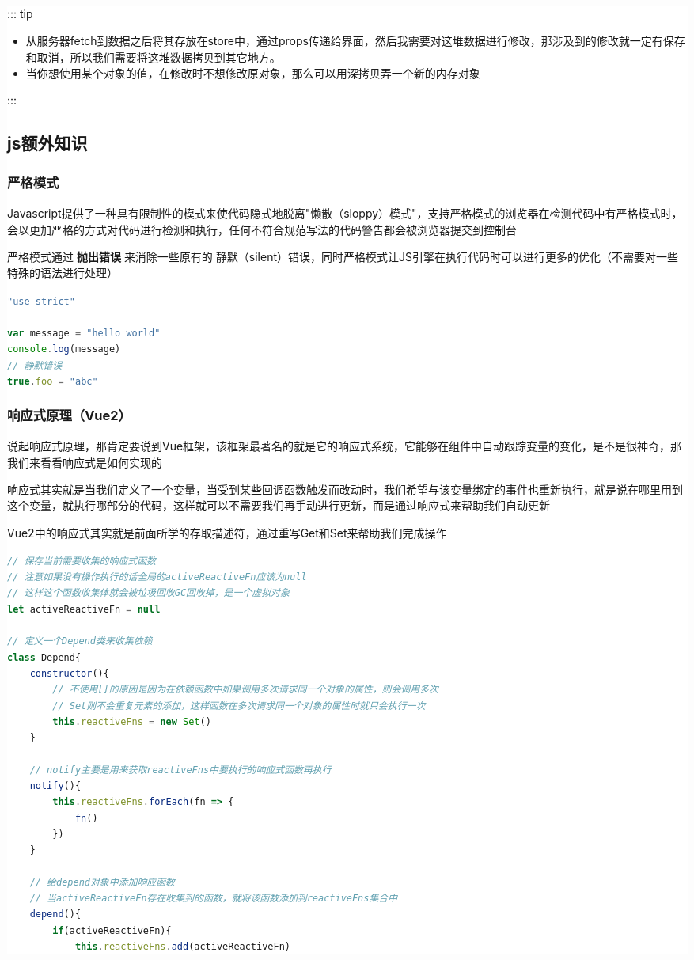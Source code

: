


::: tip

- 从服务器fetch到数据之后将其存放在store中，通过props传递给界面，然后我需要对这堆数据进行修改，那涉及到的修改就一定有保存和取消，所以我们需要将这堆数据拷贝到其它地方。
- 当你想使用某个对象的值，在修改时不想修改原对象，那么可以用深拷贝弄一个新的内存对象

:::



## js额外知识



### 严格模式

Javascript提供了一种具有限制性的模式来使代码隐式地脱离"懒散（sloppy）模式"，支持严格模式的浏览器在检测代码中有严格模式时，会以更加严格的方式对代码进行检测和执行，任何不符合规范写法的代码警告都会被浏览器提交到控制台

严格模式通过 **抛出错误** 来消除一些原有的 静默（silent）错误，同时严格模式让JS引擎在执行代码时可以进行更多的优化（不需要对一些特殊的语法进行处理）

```js
"use strict"

var message = "hello world"
console.log(message)
// 静默错误
true.foo = "abc"
```



### 响应式原理（Vue2）

说起响应式原理，那肯定要说到Vue框架，该框架最著名的就是它的响应式系统，它能够在组件中自动跟踪变量的变化，是不是很神奇，那我们来看看响应式是如何实现的



响应式其实就是当我们定义了一个变量，当受到某些回调函数触发而改动时，我们希望与该变量绑定的事件也重新执行，就是说在哪里用到这个变量，就执行哪部分的代码，这样就可以不需要我们再手动进行更新，而是通过响应式来帮助我们自动更新



Vue2中的响应式其实就是前面所学的存取描述符，通过重写Get和Set来帮助我们完成操作

```js
// 保存当前需要收集的响应式函数
// 注意如果没有操作执行的话全局的activeReactiveFn应该为null
// 这样这个函数收集体就会被垃圾回收GC回收掉，是一个虚拟对象
let activeReactiveFn = null

// 定义一个Depend类来收集依赖
class Depend{
    constructor(){
        // 不使用[]的原因是因为在依赖函数中如果调用多次请求同一个对象的属性，则会调用多次
        // Set则不会重复元素的添加，这样函数在多次请求同一个对象的属性时就只会执行一次
        this.reactiveFns = new Set()    
    }

    // notify主要是用来获取reactiveFns中要执行的响应式函数再执行
    notify(){
        this.reactiveFns.forEach(fn => {
            fn()
        })
    }

    // 给depend对象中添加响应函数
    // 当activeReactiveFn存在收集到的函数，就将该函数添加到reactiveFns集合中
    depend(){
        if(activeReactiveFn){
            this.reactiveFns.add(activeReactiveFn)
```